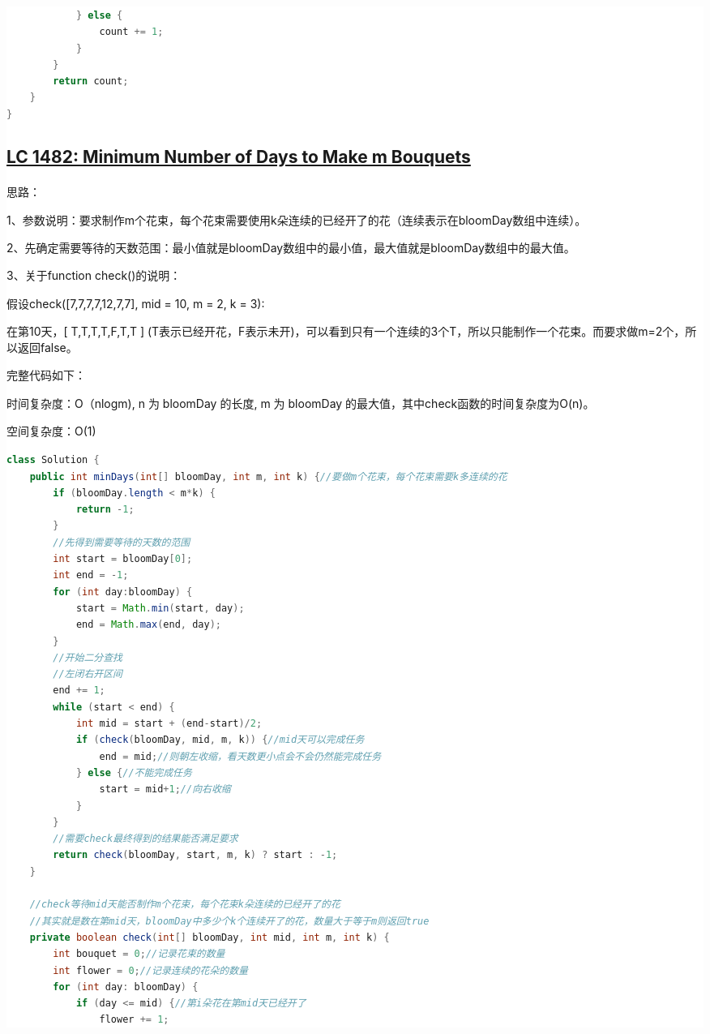```java
            } else {
                count += 1;
            }
        }
        return count;
    }
}
```

## [LC 1482: Minimum Number of Days to Make m Bouquets](https://leetcode.com/problems/minimum-number-of-days-to-make-m-bouquets/)

思路：

1、参数说明：要求制作m个花束，每个花束需要使用k朵连续的已经开了的花（连续表示在bloomDay数组中连续）。

2、先确定需要等待的天数范围：最小值就是bloomDay数组中的最小值，最大值就是bloomDay数组中的最大值。

3、关于function check()的说明：

假设check([7,7,7,7,12,7,7], mid = 10, m = 2, k = 3):

在第10天，[ T,T,T,T,F,T,T ] (T表示已经开花，F表示未开)，可以看到只有一个连续的3个T，所以只能制作一个花束。而要求做m=2个，所以返回false。

完整代码如下：

 时间复杂度：O（nlogm), n 为 bloomDay 的长度, m 为 bloomDay 的最大值，其中check函数的时间复杂度为O(n)。

空间复杂度：O(1)

```java
class Solution {
    public int minDays(int[] bloomDay, int m, int k) {//要做m个花束，每个花束需要k多连续的花
        if (bloomDay.length < m*k) {
            return -1;
        }
        //先得到需要等待的天数的范围
        int start = bloomDay[0];
        int end = -1;
        for (int day:bloomDay) {
            start = Math.min(start, day);
            end = Math.max(end, day); 
        }
        //开始二分查找
        //左闭右开区间
        end += 1;
        while (start < end) {
            int mid = start + (end-start)/2;
            if (check(bloomDay, mid, m, k)) {//mid天可以完成任务
                end = mid;//则朝左收缩，看天数更小点会不会仍然能完成任务
            } else {//不能完成任务
                start = mid+1;//向右收缩
            }
        }
        //需要check最终得到的结果能否满足要求
        return check(bloomDay, start, m, k) ? start : -1;  
    }
  
    //check等待mid天能否制作m个花束，每个花束k朵连续的已经开了的花
    //其实就是数在第mid天，bloomDay中多少个k个连续开了的花，数量大于等于m则返回true
    private boolean check(int[] bloomDay, int mid, int m, int k) {
        int bouquet = 0;//记录花束的数量
        int flower = 0;//记录连续的花朵的数量
        for (int day: bloomDay) {
            if (day <= mid) {//第i朵花在第mid天已经开了
                flower += 1;
```
